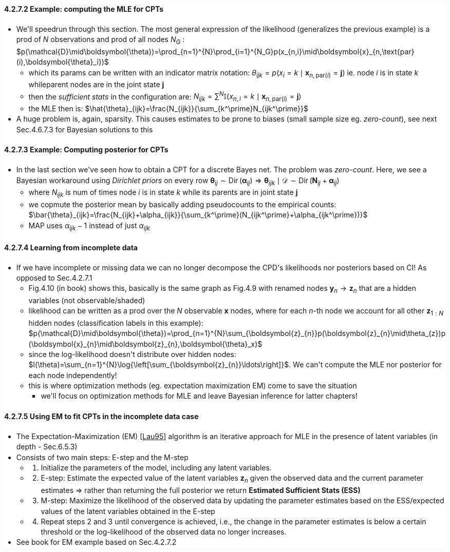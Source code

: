     
#### 4.2.7.2 Example: computing the MLE for CPTs
- We'll speedrun through this section. The most general expression of the likelihood (generalizes the previous example) is a prod of $N$ observations and prod of all nodes $N_G$ : $p(\mathcal{D}\mid\boldsymbol{\theta})=\prod_{n=1}^{N}\prod_{i=1}^{N_G}p(x_{n,i}\mid\boldsymbol{x}_{n,\text{par}(i),\boldsymbol{\theta}_i})$
    - which its params can be written with an indicator matrix notation: $\theta_{ijk}=p(x_i=k\mid \boldsymbol{x}_{n,\text{par}(i)}=\boldsymbol{j})$ ie. node $i$ is in state $k$ whileparent nodes are in the joint state $\boldsymbol{j}$
    - then the *sufficient stats* in the configuration are: $N_{ijk}=\sum^{N}\mathbb{I}(x_{n,i}=k\mid\boldsymbol{x}_{n,\text{par}(i)}=\boldsymbol{j})$
    - the MLE then is: $\hat{\theta}_{ijk}=\frac{N_{ijk}}{\sum_{k^\prime}N_{ijk^\prime}}$
- A huge problem is, again, sparsity. This causes estimates to be prone to biases (small sample size eg. *zero-count*), see next Sec.4.6.7.3 for Bayesian solutions to this


#### 4.2.7.3 Example: Computing posterior for CPTs
- In the last section we've seen how to obtain a CPT for a discrete Bayes net. The problem was *zero-count*. Here, we see a Bayesian workaround using *Dirichlet priors* on every row $\boldsymbol{\theta}_{ij}\sim\operatorname{Dir}(\boldsymbol{\alpha}_{ij}) \Rightarrow \boldsymbol{\theta}_{ijk}\mid\mathcal{D}\sim\operatorname{Dir}(\mathbf{N}_{ij}+\boldsymbol{\alpha}_{ij})$ 
    - where $N_{ijk}$ is num of times node $i$ is in state $k$ while its parents are in joint state $\boldsymbol{j}$
    - we copmute the posterior mean by basically adding pseudocounts to the empirical counts: $\bar{\theta}_{ijk}=\frac{N_{ijk}+\alpha_{ijk}}{\sum_{k^\prime}(N_{ijk^\prime}+\alpha_{ijk^\prime})}$
    - MAP uses $\alpha_{ijk}-1$ instead of just $\alpha_{ijk}$


#### 4.2.7.4 Learning from incomplete data
- If we have incomplete or missing data we can no longer decompose the CPD's likelihoods nor posteriors based on CI! As opposed to Sec.4.2.7.1
    - Fig.4.10 (in book) shows this, basically is the same graph as Fig.4.9 with renamed nodes ${\boldsymbol{y}_n}\rightarrow \boldsymbol{z}_n$ that are a hidden variables (not observable/shaded)
    - likelihood can be written as a prod over the $N$ observable $\boldsymbol{x}$ nodes, where for each $n$-th node we account for all other $\boldsymbol{z}_{1:N}$ hidden nodes (classification labels in this example): $p(\mathcal{D}\mid\boldsymbol{\theta})=\prod_{n=1}^{N}\sum_{\boldsymbol{z}_{n}}p(\boldsymbol{z}_{n}\mid\theta_{z})p(\boldsymbol{x}_{n}\mid\boldsymbol{z}_{n},\boldsymbol{\theta}_x)$
    - since the log-likelihood doesn't distribute over hidden nodes: $l(\theta)=\sum_{n=1}^{N}\log{\left[\sum_{\boldsymbol{z}_{n}}\ldots\right]}$.  We can't compute the MLE nor posterior for each node independently! 
    - this is where optimization methods (eg. expectation maximization EM) come to save the situation 
        - we'll focus on optimization methods for MLE and leave Bayesian inference for latter chapters!
        
        
        
#### 4.2.7.5 Using EM to fit CPTs in the incomplete data case
- The Expectation-Maximization (EM) [[Lau95](https://www.sciencedirect.com/science/article/pii/0167947393E0056A)] algorithm is an iterative approach for MLE in the presence of latent variables (in depth - Sec.6.5.3)
- Consists of two main steps: E-step and the M-step
    - 1) Initialize the parameters of the model, including any latent variables.
    - 2) E-step: Estimate the expected value of the latent variables $\boldsymbol{z}_n$ given the observed data and the current parameter estimates $\Rightarrow$ rather than returning the full posterior we return **Estimated Sufficient Stats (ESS)**
    - 3) M-step: Maximize the likelihood of the observed data by updating the parameter estimates based on the ESS/expected values of the latent variables obtained in the E-step
    - 4) Repeat steps 2 and 3 until convergence is achieved, i.e., the change in the parameter estimates is below a certain threshold or the log-likelihood of the observed data no longer increases.
- See book for EM example based on Sec.4.2.7.2
